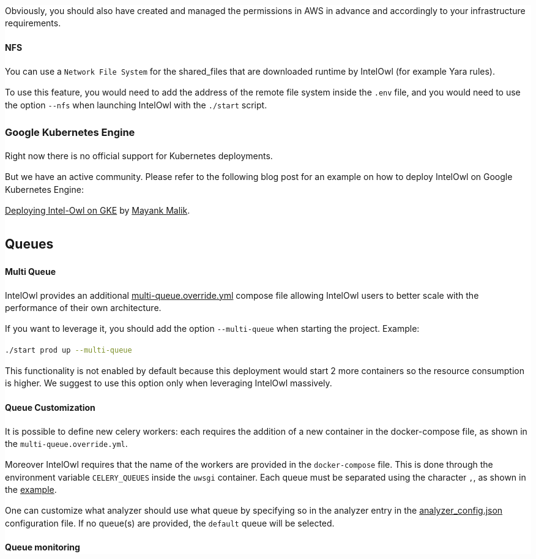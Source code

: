 Obviously, you should also have created and managed the permissions in AWS in advance and accordingly to your infrastructure requirements.

#### NFS

You can use a `Network File System` for the shared_files that are downloaded runtime by IntelOwl (for example Yara rules).

To use this feature, you would need to add the address of the remote file system inside the `.env` file,
and you would need to use the option `--nfs` when launching IntelOwl with the `./start` script.

### Google Kubernetes Engine

Right now there is no official support for Kubernetes deployments.

But we have an active community. Please refer to the following blog post for an example on how to deploy IntelOwl on Google Kubernetes Engine:

[Deploying Intel-Owl on GKE](https://mostwanted002.cf/post/intel-owl-gke/) by [Mayank Malik](https://twitter.com/_mostwanted002_).

## Queues

#### Multi Queue

IntelOwl provides an additional [multi-queue.override.yml](https://github.com/intelowlproject/IntelOwl/blob/master/docker/multi-queue.override.yml) compose file allowing IntelOwl users to better scale with the performance of their own architecture.

If you want to leverage it, you should add the option `--multi-queue` when starting the project. Example:

```bash
./start prod up --multi-queue
```

This functionality is not enabled by default because this deployment would start 2 more containers so the resource consumption is higher. We suggest to use this option only when leveraging IntelOwl massively.

#### Queue Customization

It is possible to define new celery workers: each requires the addition of a new container in the docker-compose file, as shown in the `multi-queue.override.yml`.

Moreover IntelOwl requires that the name of the workers are provided in the `docker-compose` file. This is done through the environment variable `CELERY_QUEUES` inside the `uwsgi` container. Each queue must be separated using the character `,`, as shown in the [example](https://github.com/intelowlproject/IntelOwl/blob/master/docker/multi-queue.override.yml#L6).

One can customize what analyzer should use what queue by specifying so in the analyzer entry in the [analyzer_config.json](https://github.com/intelowlproject/IntelOwl/blob/master/configuration/analyzer_config.json) configuration file. If no queue(s) are provided, the `default` queue will be selected.

#### Queue monitoring
